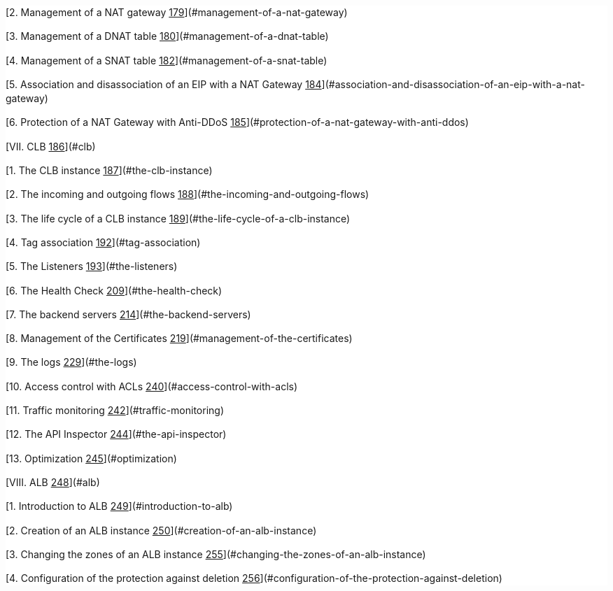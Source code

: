 [2. Management of a NAT gateway
[179](#management-of-a-nat-gateway)](#management-of-a-nat-gateway)

[3. Management of a DNAT table
[180](#management-of-a-dnat-table)](#management-of-a-dnat-table)

[4. Management of a SNAT table
[182](#management-of-a-snat-table)](#management-of-a-snat-table)

[5. Association and disassociation of an EIP with a NAT Gateway
[184](#association-and-disassociation-of-an-eip-with-a-nat-gateway)](#association-and-disassociation-of-an-eip-with-a-nat-gateway)

[6. Protection of a NAT Gateway with Anti-DDoS
[185](#protection-of-a-nat-gateway-with-anti-ddos)](#protection-of-a-nat-gateway-with-anti-ddos)

[VII. CLB [186](#clb)](#clb)

[1. The CLB instance [187](#the-clb-instance)](#the-clb-instance)

[2. The incoming and outgoing flows
[188](#the-incoming-and-outgoing-flows)](#the-incoming-and-outgoing-flows)

[3. The life cycle of a CLB instance
[189](#the-life-cycle-of-a-clb-instance)](#the-life-cycle-of-a-clb-instance)

[4. Tag association [192](#tag-association)](#tag-association)

[5. The Listeners [193](#the-listeners)](#the-listeners)

[6. The Health Check [209](#the-health-check)](#the-health-check)

[7. The backend servers
[214](#the-backend-servers)](#the-backend-servers)

[8. Management of the Certificates
[219](#management-of-the-certificates)](#management-of-the-certificates)

[9. The logs [229](#the-logs)](#the-logs)

[10. Access control with ACLs
[240](#access-control-with-acls)](#access-control-with-acls)

[11. Traffic monitoring [242](#traffic-monitoring)](#traffic-monitoring)

[12. The API Inspector [244](#the-api-inspector)](#the-api-inspector)

[13. Optimization [245](#optimization)](#optimization)

[VIII. ALB [248](#alb)](#alb)

[1. Introduction to ALB
[249](#introduction-to-alb)](#introduction-to-alb)

[2. Creation of an ALB instance
[250](#creation-of-an-alb-instance)](#creation-of-an-alb-instance)

[3. Changing the zones of an ALB instance
[255](#changing-the-zones-of-an-alb-instance)](#changing-the-zones-of-an-alb-instance)

[4. Configuration of the protection against deletion
[256](#configuration-of-the-protection-against-deletion)](#configuration-of-the-protection-against-deletion)
